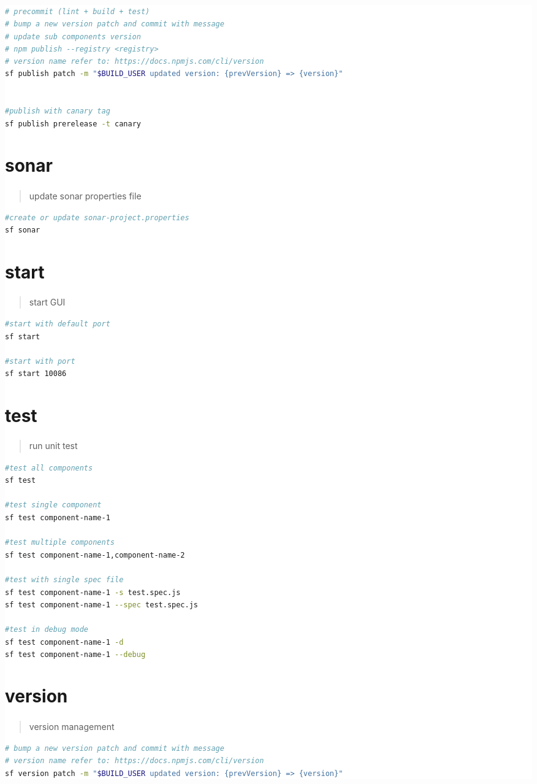 ```sh
# precommit (lint + build + test)
# bump a new version patch and commit with message
# update sub components version
# npm publish --registry <registry> 
# version name refer to: https://docs.npmjs.com/cli/version
sf publish patch -m "$BUILD_USER updated version: {prevVersion} => {version}"


#publish with canary tag
sf publish prerelease -t canary

```
# sonar
> update sonar properties file
```sh
#create or update sonar-project.properties
sf sonar
```
# start
> start GUI
```sh
#start with default port 
sf start

#start with port 
sf start 10086

```

# test
> run unit test
```sh
#test all components
sf test

#test single component
sf test component-name-1

#test multiple components
sf test component-name-1,component-name-2

#test with single spec file
sf test component-name-1 -s test.spec.js
sf test component-name-1 --spec test.spec.js

#test in debug mode
sf test component-name-1 -d
sf test component-name-1 --debug

```

# version
> version management
```sh
# bump a new version patch and commit with message
# version name refer to: https://docs.npmjs.com/cli/version
sf version patch -m "$BUILD_USER updated version: {prevVersion} => {version}"
```

